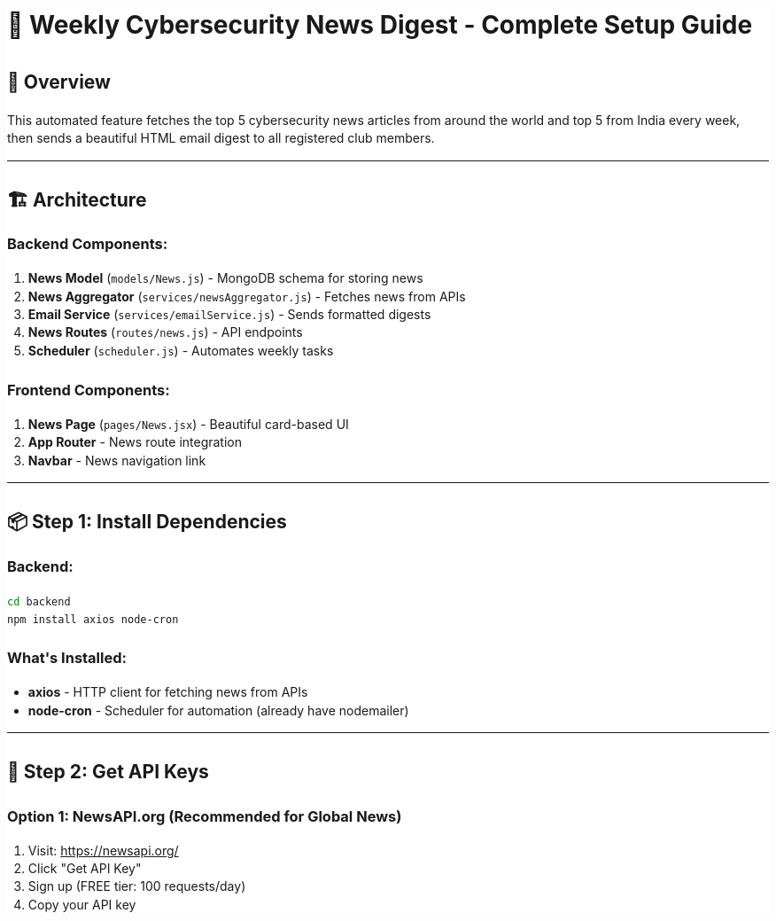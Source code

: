 # 📰 Weekly Cybersecurity News Digest - Complete Setup Guide

## 🎯 Overview

This automated feature fetches the top 5 cybersecurity news articles from around the world and top 5 from India every week, then sends a beautiful HTML email digest to all registered club members.

---

## 🏗️ Architecture

### **Backend Components:**
1. **News Model** (`models/News.js`) - MongoDB schema for storing news
2. **News Aggregator** (`services/newsAggregator.js`) - Fetches news from APIs
3. **Email Service** (`services/emailService.js`) - Sends formatted digests
4. **News Routes** (`routes/news.js`) - API endpoints
5. **Scheduler** (`scheduler.js`) - Automates weekly tasks

### **Frontend Components:**
1. **News Page** (`pages/News.jsx`) - Beautiful card-based UI
2. **App Router** - News route integration
3. **Navbar** - News navigation link

---

## 📦 Step 1: Install Dependencies

### Backend:
```bash
cd backend
npm install axios node-cron
```

### What's Installed:
- **axios** - HTTP client for fetching news from APIs
- **node-cron** - Scheduler for automation (already have nodemailer)

---

## 🔑 Step 2: Get API Keys

### **Option 1: NewsAPI.org (Recommended for Global News)**

1. Visit: https://newsapi.org/
2. Click "Get API Key"
3. Sign up (FREE tier: 100 requests/day)
4. Copy your API key
